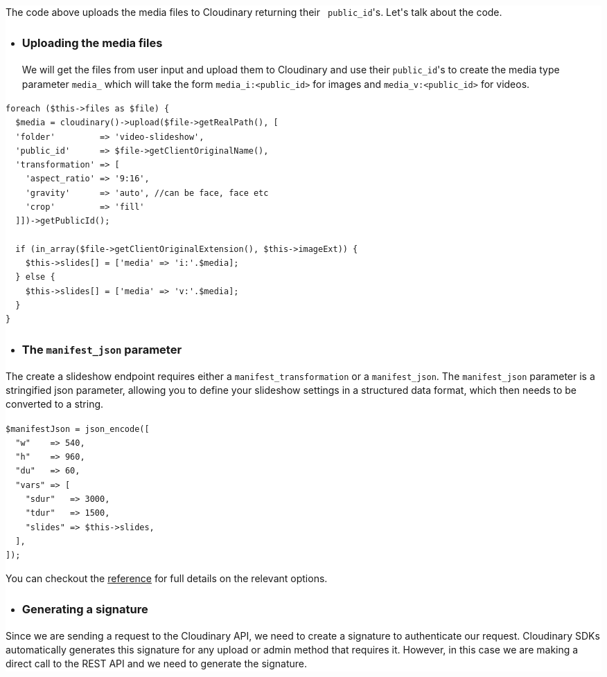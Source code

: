    The code above uploads the media files to Cloudinary returning their ` public_id`'s. Let's talk about the code.
   
   - ### Uploading the media files
     
     We will get the files from user input and upload them to Cloudinary and use their `public_id`'s to create the media type parameter `media_` which will take the form `media_i:<public_id>` for images and `media_v:<public_id>` for videos.

```
foreach ($this->files as $file) {
  $media = cloudinary()->upload($file->getRealPath(), [
  'folder'         => 'video-slideshow',
  'public_id'      => $file->getClientOriginalName(),
  'transformation' => [
    'aspect_ratio' => '9:16',
    'gravity'      => 'auto', //can be face, face etc
    'crop'         => 'fill'
  ]])->getPublicId();

  if (in_array($file->getClientOriginalExtension(), $this->imageExt)) {
    $this->slides[] = ['media' => 'i:'.$media];
  } else {
    $this->slides[] = ['media' => 'v:'.$media];
  }
}
```

- ### The `manifest_json` parameter

The create a slideshow endpoint requires either a `manifest_transformation` or a `manifest_json`. The `manifest_json` parameter is a stringified json parameter, allowing you to define your slideshow settings in a structured data format, which then needs to be converted to a string.

```
$manifestJson = json_encode([
  "w"    => 540, 
  "h"    => 960,
  "du"   => 60,
  "vars" => [
    "sdur"   => 3000,
    "tdur"   => 1500,
    "slides" => $this->slides,
  ],
]);
```

You can checkout the [reference](https://cloudinary.com/documentation/video_slideshow_generation#reference) for full details on the relevant options.

- ### Generating a signature

Since we are sending a request to the Cloudinary API, we need to create a signature to authenticate our request. Cloudinary SDKs automatically generates this signature for any upload or admin method that requires it. However, in this case we are making a direct call to the REST API and we need to generate the signature.
